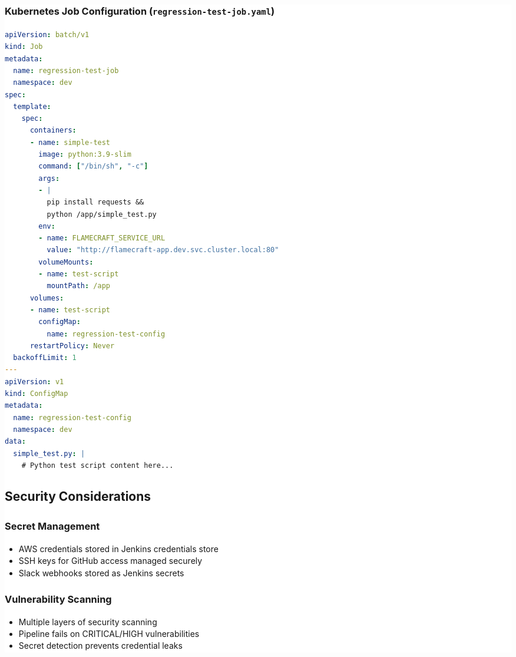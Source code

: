 ### Kubernetes Job Configuration (`regression-test-job.yaml`)
```yaml
apiVersion: batch/v1
kind: Job
metadata:
  name: regression-test-job
  namespace: dev
spec:
  template:
    spec:
      containers:
      - name: simple-test
        image: python:3.9-slim
        command: ["/bin/sh", "-c"]
        args:
        - |
          pip install requests &&
          python /app/simple_test.py
        env:
        - name: FLAMECRAFT_SERVICE_URL
          value: "http://flamecraft-app.dev.svc.cluster.local:80"
        volumeMounts:
        - name: test-script
          mountPath: /app
      volumes:
      - name: test-script
        configMap:
          name: regression-test-config
      restartPolicy: Never
  backoffLimit: 1
---
apiVersion: v1
kind: ConfigMap
metadata:
  name: regression-test-config
  namespace: dev
data:
  simple_test.py: |
    # Python test script content here...
```

## Security Considerations

### Secret Management
- AWS credentials stored in Jenkins credentials store
- SSH keys for GitHub access managed securely
- Slack webhooks stored as Jenkins secrets

### Vulnerability Scanning
- Multiple layers of security scanning
- Pipeline fails on CRITICAL/HIGH vulnerabilities
- Secret detection prevents credential leaks
